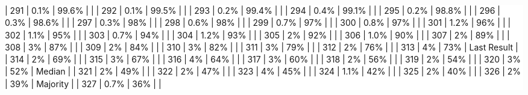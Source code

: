 | 291 | 0.1% | 99.6% |  |
| 292 | 0.1% | 99.5% |  |
| 293 | 0.2% | 99.4% |  |
| 294 | 0.4% | 99.1% |  |
| 295 | 0.2% | 98.8% |  |
| 296 | 0.3% | 98.6% |  |
| 297 | 0.3% | 98% |  |
| 298 | 0.6% | 98% |  |
| 299 | 0.7% | 97% |  |
| 300 | 0.8% | 97% |  |
| 301 | 1.2% | 96% |  |
| 302 | 1.1% | 95% |  |
| 303 | 0.7% | 94% |  |
| 304 | 1.2% | 93% |  |
| 305 | 2% | 92% |  |
| 306 | 1.0% | 90% |  |
| 307 | 2% | 89% |  |
| 308 | 3% | 87% |  |
| 309 | 2% | 84% |  |
| 310 | 3% | 82% |  |
| 311 | 3% | 79% |  |
| 312 | 2% | 76% |  |
| 313 | 4% | 73% | Last Result |
| 314 | 2% | 69% |  |
| 315 | 3% | 67% |  |
| 316 | 4% | 64% |  |
| 317 | 3% | 60% |  |
| 318 | 2% | 56% |  |
| 319 | 2% | 54% |  |
| 320 | 3% | 52% | Median |
| 321 | 2% | 49% |  |
| 322 | 2% | 47% |  |
| 323 | 4% | 45% |  |
| 324 | 1.1% | 42% |  |
| 325 | 2% | 40% |  |
| 326 | 2% | 39% | Majority |
| 327 | 0.7% | 36% |  |